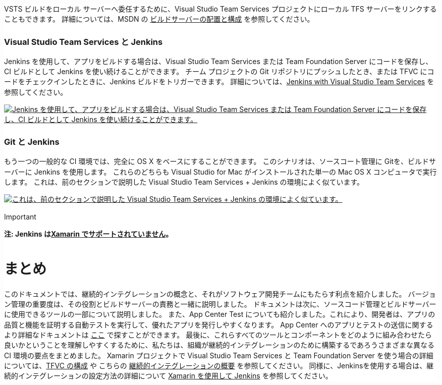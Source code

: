 VSTS ビルドをローカル サーバーへ委任するために、Visual Studio Team Services プロジェクトにローカル TFS サーバーをリンクすることもできます。 詳細については、MSDN の [ビルドサーバーの配置と構成](http://msdn.microsoft.com/library/ms181712.aspx) を参照してください。

### <a name="visual-studio-team-services-and-jenkins"></a>Visual Studio Team Services と Jenkins

Jenkins を使用して、アプリをビルドする場合は、Visual Studio Team Services または Team Foundation Server にコードを保存し、CI ビルドとして Jenkins を使い続けることができます。 チーム プロジェクトの Git リポジトリにプッシュしたとき、または TFVC にコードをチェックインしたときに、Jenkins ビルドをトリガーできます。 詳細については、[Jenkins with Visual Studio Team Services](https://docs.microsoft.com/en-us/vsts/service-hooks/services/jenkins?view=vsts) を参照してください。

[![](intro-to-ci-images/intro04-small.png "Jenkins を使用して、アプリをビルドする場合は、Visual Studio Team Services または Team Foundation Server にコードを保存し、CI ビルドとして Jenkins を使い続けることができます。")](intro-to-ci-images/intro04.png#lightbox)

### <a name="git-and-jenkins"></a>Git と Jenkins

もう一つの一般的な CI 環境では、完全に OS X をベースにすることができます。 このシナリオは、ソースコート管理に Gitを、ビルドサーバーに Jenkins を使用します。 これらのどちらも Visual Studio for Mac がインストールされた単一の Mac OS X コンピュータで実行します。 これは、前のセクションで説明した Visual Studio Team Services + Jenkins の環境によく似ています。

[![](intro-to-ci-images/intro05-small.png "これは、前のセクションで説明した Visual Studio Team Services + Jenkins の環境によく似ています。")](intro-to-ci-images/intro05.png#lightbox)

> [!IMPORTANT]
> **注: Jenkins は[Xamarin でサポートされていません](~/cross-platform/troubleshooting/questions/xamarin-jenkins.md)。**


# <a name="summary"></a>まとめ

このドキュメントでは、継続的インテグレーションの概念と、それがソフトウェア開発チームにもたらす利点を紹介しました。 バージョン管理の重要度は、その役割とビルドサーバーの責務と一緒に説明しました。 ドキュメントは次に、ソースコード管理とビルドサーバーに使用できるツールの一部について説明しました。 また、App Center Test についても紹介しました。これにより、開発者は、アプリの品質と機能を証明する自動テストを実行して、優れたアプリを発行しやすくなります。 App Center へのアプリとテストの送信に関するより詳細なドキュメントは [ここ](https://docs.microsoft.com/appcenter/test-cloud) で探すことができます。 最後に、これらすべてのツールとコンポーネントをどのように組み合わせたら良いかということを理解しやすくするために、私たちは、組織が継続的インテグレーションのために構築するであろうさまざまな異なる CI 環境の要点をまとめました。 Xamarin プロジェクトで Visual Studio Team Services と Team Foundation Server を使う場合の詳細については、[TFVC の構成](https://docs.microsoft.com/vsts/tfvc/overview) や こちらの [継続的インテグレーションの概要](https://docs.microsoft.com/vsts/build-release/actions/ci-cd-part-1) を参照してください。 同様に、Jenkinsを使用する場合は、継続的インテグレーションの設定方法の詳細について [Xamarin を使用して Jenkins](~/tools/ci/jenkins-walkthrough.md) を参照してください。

